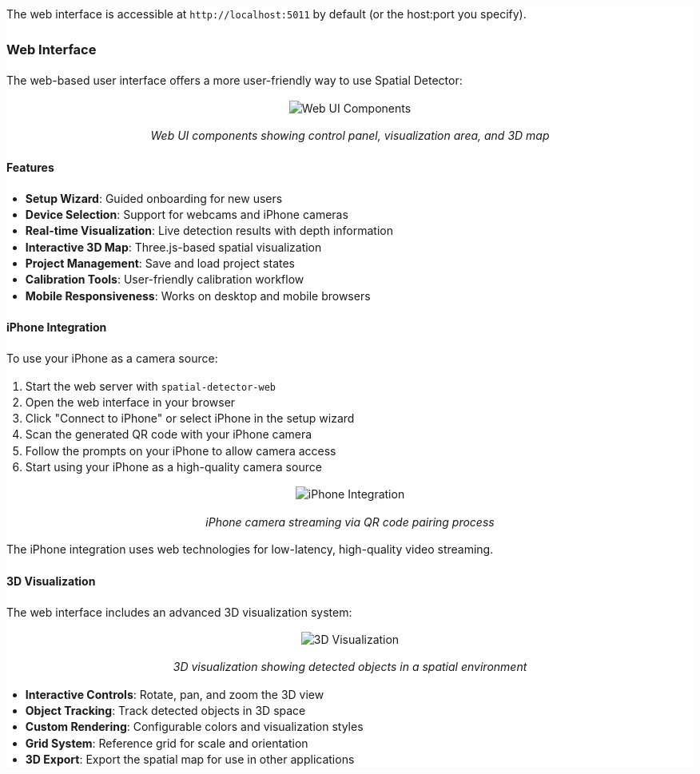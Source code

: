 The web interface is accessible at `http://localhost:5011` by default (or the host:port you specify).

### Web Interface

The web-based user interface offers a more user-friendly way to use Spatial Detector:

<div align="center">
  <img src="docs/screenshots/web_ui_components.png" alt="Web UI Components" width="70%">
  <p><em>Web UI components showing control panel, visualization area, and 3D map</em></p>
</div>

#### Features

- **Setup Wizard**: Guided onboarding for new users
- **Device Selection**: Support for webcams and iPhone cameras
- **Real-time Visualization**: Live detection results with depth information
- **Interactive 3D Map**: Three.js-based spatial visualization
- **Project Management**: Save and load project states
- **Calibration Tools**: User-friendly calibration workflow
- **Mobile Responsiveness**: Works on desktop and mobile browsers

#### iPhone Integration

To use your iPhone as a camera source:

1. Start the web server with `spatial-detector-web`
2. Open the web interface in your browser
3. Click "Connect to iPhone" or select iPhone in the setup wizard
4. Scan the generated QR code with your iPhone camera
5. Follow the prompts on your iPhone to allow camera access
6. Start using your iPhone as a high-quality camera source

<div align="center">
  <img src="docs/screenshots/iphone_integration.png" alt="iPhone Integration" width="70%">
  <p><em>iPhone camera streaming via QR code pairing process</em></p>
</div>

The iPhone integration uses web technologies for low-latency, high-quality video streaming.

#### 3D Visualization

The web interface includes an advanced 3D visualization system:

<div align="center">
  <img src="docs/screenshots/3d_visualization.png" alt="3D Visualization" width="70%">
  <p><em>3D visualization showing detected objects in a spatial environment</em></p>
</div>

- **Interactive Controls**: Rotate, pan, and zoom the 3D view
- **Object Tracking**: Track detected objects in 3D space
- **Custom Rendering**: Configurable colors and visualization styles
- **Grid System**: Reference grid for scale and orientation
- **3D Export**: Export the spatial map for use in other applications
